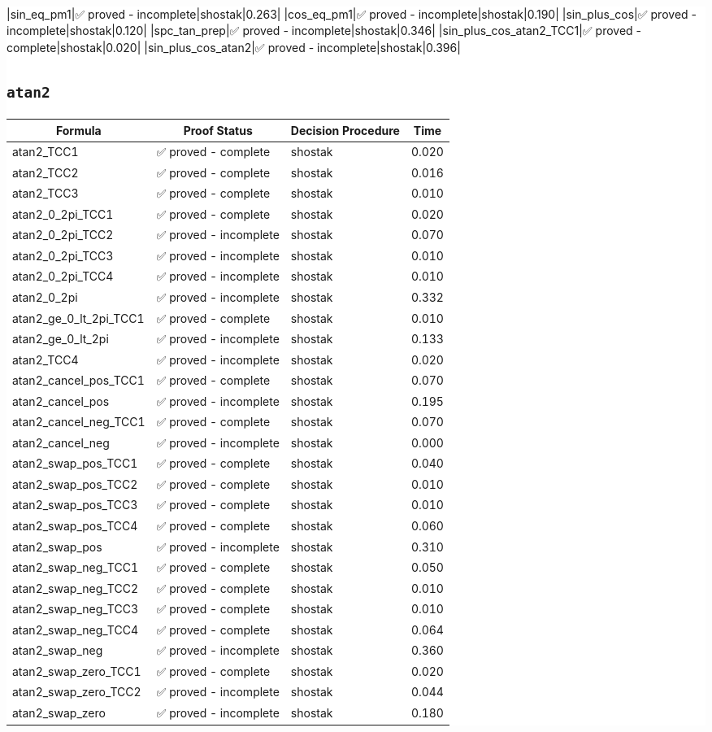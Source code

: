 |sin_eq_pm1|✅ proved - incomplete|shostak|0.263|
|cos_eq_pm1|✅ proved - incomplete|shostak|0.190|
|sin_plus_cos|✅ proved - incomplete|shostak|0.120|
|spc_tan_prep|✅ proved - incomplete|shostak|0.346|
|sin_plus_cos_atan2_TCC1|✅ proved - complete|shostak|0.020|
|sin_plus_cos_atan2|✅ proved - incomplete|shostak|0.396|

## `atan2`

| Formula | Proof Status | Decision Procedure | Time |
| ---     | ---          | ---                | ---  |
|atan2_TCC1|✅ proved - complete|shostak|0.020|
|atan2_TCC2|✅ proved - complete|shostak|0.016|
|atan2_TCC3|✅ proved - complete|shostak|0.010|
|atan2_0_2pi_TCC1|✅ proved - complete|shostak|0.020|
|atan2_0_2pi_TCC2|✅ proved - incomplete|shostak|0.070|
|atan2_0_2pi_TCC3|✅ proved - incomplete|shostak|0.010|
|atan2_0_2pi_TCC4|✅ proved - incomplete|shostak|0.010|
|atan2_0_2pi|✅ proved - incomplete|shostak|0.332|
|atan2_ge_0_lt_2pi_TCC1|✅ proved - complete|shostak|0.010|
|atan2_ge_0_lt_2pi|✅ proved - incomplete|shostak|0.133|
|atan2_TCC4|✅ proved - incomplete|shostak|0.020|
|atan2_cancel_pos_TCC1|✅ proved - complete|shostak|0.070|
|atan2_cancel_pos|✅ proved - incomplete|shostak|0.195|
|atan2_cancel_neg_TCC1|✅ proved - complete|shostak|0.070|
|atan2_cancel_neg|✅ proved - incomplete|shostak|0.000|
|atan2_swap_pos_TCC1|✅ proved - complete|shostak|0.040|
|atan2_swap_pos_TCC2|✅ proved - complete|shostak|0.010|
|atan2_swap_pos_TCC3|✅ proved - complete|shostak|0.010|
|atan2_swap_pos_TCC4|✅ proved - complete|shostak|0.060|
|atan2_swap_pos|✅ proved - incomplete|shostak|0.310|
|atan2_swap_neg_TCC1|✅ proved - complete|shostak|0.050|
|atan2_swap_neg_TCC2|✅ proved - complete|shostak|0.010|
|atan2_swap_neg_TCC3|✅ proved - complete|shostak|0.010|
|atan2_swap_neg_TCC4|✅ proved - complete|shostak|0.064|
|atan2_swap_neg|✅ proved - incomplete|shostak|0.360|
|atan2_swap_zero_TCC1|✅ proved - complete|shostak|0.020|
|atan2_swap_zero_TCC2|✅ proved - incomplete|shostak|0.044|
|atan2_swap_zero|✅ proved - incomplete|shostak|0.180|